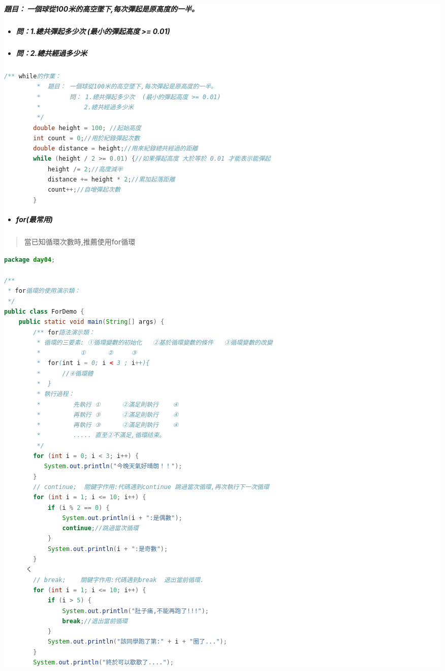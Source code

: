 #####  題目： 一個球從100米的高空墜下,每次彈起是原高度的一半。

- ##### 	問：1.總共彈起多少次  (最小的彈起高度 >= 0.01)

- #####              問：2.總共經過多少米

```java
/** while的作業：
         *  題目： 一個球從100米的高空墜下,每次彈起是原高度的一半。
         *        問： 1.總共彈起多少次  (最小的彈起高度 >= 0.01)
         *            2.總共經過多少米
         */
        double height = 100; //起始高度
        int count = 0;//用於紀錄彈起次數
        double distance = height;//用來紀錄總共經過的距離
        while (height / 2 >= 0.01) {//如果彈起高度 大於等於 0.01 才能表示能彈起
            height /= 2;//高度減半
            distance += height * 2;//累加起落距離
            count++;//自增彈起次數
        }
```

- ##### for(最常用)

> 當已知循環次數時,推薦使用for循環

```java
package day04;

/**
 * for循環的使用演示類：
 */
public class ForDemo {
    public static void main(String[] args) {
        /** for語法演示類：
         * 循環的三要素: ①循環變數的初始化   ②基於循環變數的條件   ③循環變數的改變
         *           ①      ②     ③
         *  for(int i = 0; i < 3 ; i++){
         *      //④循環體
         *  }
         * 執行過程：
         *         先執行 ①      ②滿足則執行    ④
         *         再執行 ③      ②滿足則執行    ④
         *         再執行 ③      ②滿足則執行    ④
         *         ..... 直至②不滿足,循環结束。
         */
        for (int i = 0; i < 3; i++) {
           System.out.println("今晚天氣好晴朗！！");
        }
        // continue;  關鍵字作用:代碼遇到continue 跳過當次循環,再次執行下一次循環
        for (int i = 1; i <= 10; i++) {
            if (i % 2 == 0) {
                System.out.println(i + ":是偶數");
                continue;//跳過當次循環
            }
            System.out.println(i + ":是奇數");
        }
      ㄑ
        // break;    關鍵字作用:代碼遇到break  退出當前循環.
        for (int i = 1; i <= 10; i++) {
            if (i > 5) {
                System.out.println("肚子痛,不能再跑了!!!");
                break;//退出當前循環
            }
            System.out.println("該同學跑了第:" + i + "圈了...");
        }
        System.out.println("終於可以歇歇了....");
```